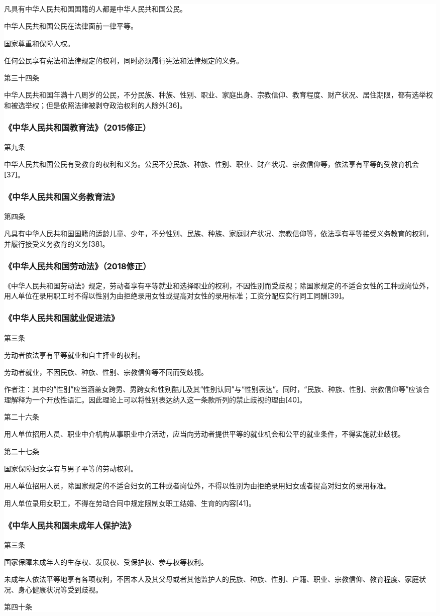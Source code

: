 凡具有中华人民共和国国籍的人都是中华人民共和国公民。

中华人民共和国公民在法律面前一律平等。

国家尊重和保障人权。

任何公民享有宪法和法律规定的权利，同时必须履行宪法和法律规定的义务。

第三十四条

中华人民共和国年满十八周岁的公民，不分民族、种族、性别、职业、家庭出身、宗教信仰、教育程度、财产状况、居住期限，都有选举权和被选举权；但是依照法律被剥夺政治权利的人除外\[36\]。

### 《中华人民共和国教育法》（2015修正）

第九条

中华人民共和国公民有受教育的权利和义务。公民不分民族、种族、性别、职业、财产状况、宗教信仰等，依法享有平等的受教育机会\[37\]。

### 《中华人民共和国义务教育法》

第四条

凡具有中华人民共和国国籍的适龄儿童、少年，不分性别、民族、种族、家庭财产状况、宗教信仰等，依法享有平等接受义务教育的权利，并履行接受义务教育的义务\[38\]。

### 《中华人民共和国劳动法》（2018修正）

《中华人民共和国劳动法》规定，劳动者享有平等就业和选择职业的权利，不因性别而受歧视；除国家规定的不适合女性的工种或岗位外，用人单位在录用职工时不得以性别为由拒绝录用女性或提高对女性的录用标准；工资分配应实行同工同酬\[39\]。

### 《中华人民共和国就业促进法》

第三条

劳动者依法享有平等就业和自主择业的权利。

劳动者就业，不因民族、种族、性别、宗教信仰等不同而受歧视。

作者注：其中的“性别”应当涵盖女跨男、男跨女和性别酷儿及其“性别认同”与“性别表达”。同时，“民族、种族、性别、宗教信仰等”应该合理解释为一个开放性语汇。因此理论上可以将性别表达纳入这一条款所列的禁止歧视的理由\[40\]。

第二十六条

用人单位招用人员、职业中介机构从事职业中介活动，应当向劳动者提供平等的就业机会和公平的就业条件，不得实施就业歧视。

第二十七条

国家保障妇女享有与男子平等的劳动权利。

用人单位招用人员，除国家规定的不适合妇女的工种或者岗位外，不得以性别为由拒绝录用妇女或者提高对妇女的录用标准。

用人单位录用女职工，不得在劳动合同中规定限制女职工结婚、生育的内容\[41\]。

### 《中华人民共和国未成年人保护法》

第三条

国家保障未成年人的生存权、发展权、受保护权、参与权等权利。

未成年人依法平等地享有各项权利，不因本人及其父母或者其他监护人的民族、种族、性别、户籍、职业、宗教信仰、教育程度、家庭状况、身心健康状况等受到歧视。

第四十条
